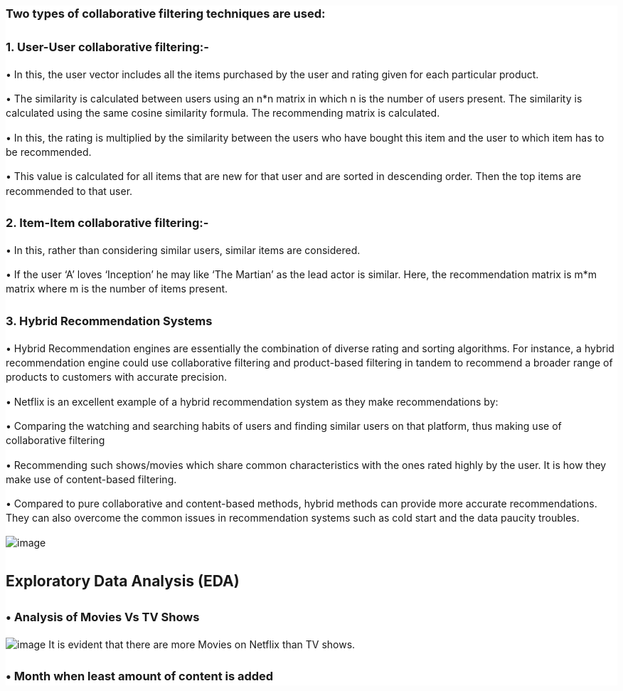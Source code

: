 ### Two types of collaborative filtering techniques are used:

### 1. User-User collaborative filtering:-

•	In this, the user vector includes all the items purchased by the user and rating given for each particular product.

•	The similarity is calculated between users using an n*n matrix in which n is the number of users present. The similarity is calculated using the same cosine similarity formula. The recommending matrix is calculated.

•	In this, the rating is multiplied by the similarity between the users who have bought this item and the user to which item has to be recommended.

•	This value is calculated for all items that are new for that user and are sorted in descending order. Then the top items are recommended to that user.

### 2. Item-Item collaborative filtering:-

•	In this, rather than considering similar users, similar items are considered.

•	If the user ‘A’ loves ‘Inception’ he may like ‘The Martian’ as the lead actor is similar. Here, the recommendation matrix is m*m matrix where m is the number of items present.

### 3. Hybrid Recommendation Systems

•	Hybrid Recommendation engines are essentially the combination of diverse rating and sorting algorithms. For instance, a hybrid recommendation engine could use collaborative filtering and product-based filtering in tandem to recommend a broader range of products to customers with accurate precision.

•	Netflix is an excellent example of a hybrid recommendation system as they make recommendations by:

•	Comparing the watching and searching habits of users and finding similar users on that platform, thus making use of collaborative filtering

•	Recommending such shows/movies which share common characteristics with the ones rated highly by the user. It is how they make use of content-based filtering.

•	Compared to pure collaborative and content-based methods, hybrid methods can provide more accurate recommendations. They can also overcome the common issues in recommendation systems such as cold start and the data paucity troubles.

<img width="1054" height="382" alt="image" src="https://github.com/user-attachments/assets/18d6414c-9b53-4a3f-a2a4-858eb1573232" />

## Exploratory Data Analysis (EDA)
### •	Analysis of Movies Vs TV Shows
<img width="1054" height="445" alt="image" src="https://github.com/user-attachments/assets/04880fad-e8fb-49c4-a75b-6b7576ee7a55" />
It is evident that there are more Movies on Netflix than TV shows.

### •	Month when least amount of content is added
